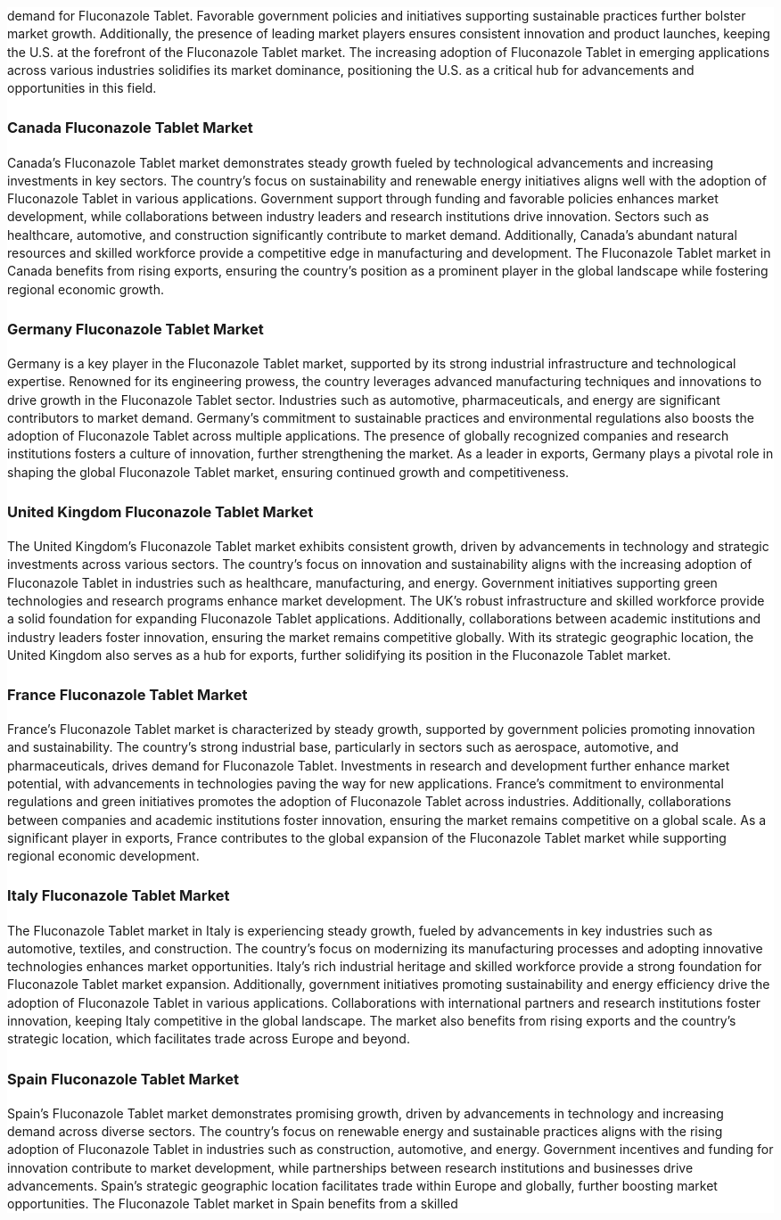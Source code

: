 demand for Fluconazole Tablet. Favorable government policies and initiatives supporting sustainable practices further bolster market growth. Additionally, the presence of leading market players ensures consistent innovation and product launches, keeping the U.S. at the forefront of the Fluconazole Tablet market. The increasing adoption of Fluconazole Tablet in emerging applications across various industries solidifies its market dominance, positioning the U.S. as a critical hub for advancements and opportunities in this field.</p><h3>Canada Fluconazole Tablet Market</h3><p>Canada&rsquo;s Fluconazole Tablet market demonstrates steady growth fueled by technological advancements and increasing investments in key sectors. The country&rsquo;s focus on sustainability and renewable energy initiatives aligns well with the adoption of Fluconazole Tablet in various applications. Government support through funding and favorable policies enhances market development, while collaborations between industry leaders and research institutions drive innovation. Sectors such as healthcare, automotive, and construction significantly contribute to market demand. Additionally, Canada&rsquo;s abundant natural resources and skilled workforce provide a competitive edge in manufacturing and development. The Fluconazole Tablet market in Canada benefits from rising exports, ensuring the country&rsquo;s position as a prominent player in the global landscape while fostering regional economic growth.</p><h3>Germany Fluconazole Tablet Market</h3><p>Germany is a key player in the Fluconazole Tablet market, supported by its strong industrial infrastructure and technological expertise. Renowned for its engineering prowess, the country leverages advanced manufacturing techniques and innovations to drive growth in the Fluconazole Tablet sector. Industries such as automotive, pharmaceuticals, and energy are significant contributors to market demand. Germany&rsquo;s commitment to sustainable practices and environmental regulations also boosts the adoption of Fluconazole Tablet across multiple applications. The presence of globally recognized companies and research institutions fosters a culture of innovation, further strengthening the market. As a leader in exports, Germany plays a pivotal role in shaping the global Fluconazole Tablet market, ensuring continued growth and competitiveness.</p><h3>United Kingdom Fluconazole Tablet Market</h3><p>The United Kingdom&rsquo;s Fluconazole Tablet market exhibits consistent growth, driven by advancements in technology and strategic investments across various sectors. The country&rsquo;s focus on innovation and sustainability aligns with the increasing adoption of Fluconazole Tablet in industries such as healthcare, manufacturing, and energy. Government initiatives supporting green technologies and research programs enhance market development. The UK&rsquo;s robust infrastructure and skilled workforce provide a solid foundation for expanding Fluconazole Tablet applications. Additionally, collaborations between academic institutions and industry leaders foster innovation, ensuring the market remains competitive globally. With its strategic geographic location, the United Kingdom also serves as a hub for exports, further solidifying its position in the Fluconazole Tablet market.</p><h3>France Fluconazole Tablet Market</h3><p>France&rsquo;s Fluconazole Tablet market is characterized by steady growth, supported by government policies promoting innovation and sustainability. The country&rsquo;s strong industrial base, particularly in sectors such as aerospace, automotive, and pharmaceuticals, drives demand for Fluconazole Tablet. Investments in research and development further enhance market potential, with advancements in technologies paving the way for new applications. France&rsquo;s commitment to environmental regulations and green initiatives promotes the adoption of Fluconazole Tablet across industries. Additionally, collaborations between companies and academic institutions foster innovation, ensuring the market remains competitive on a global scale. As a significant player in exports, France contributes to the global expansion of the Fluconazole Tablet market while supporting regional economic development.</p><h3>Italy Fluconazole Tablet Market</h3><p>The Fluconazole Tablet market in Italy is experiencing steady growth, fueled by advancements in key industries such as automotive, textiles, and construction. The country&rsquo;s focus on modernizing its manufacturing processes and adopting innovative technologies enhances market opportunities. Italy&rsquo;s rich industrial heritage and skilled workforce provide a strong foundation for Fluconazole Tablet market expansion. Additionally, government initiatives promoting sustainability and energy efficiency drive the adoption of Fluconazole Tablet in various applications. Collaborations with international partners and research institutions foster innovation, keeping Italy competitive in the global landscape. The market also benefits from rising exports and the country&rsquo;s strategic location, which facilitates trade across Europe and beyond.</p><h3>Spain Fluconazole Tablet Market</h3><p>Spain&rsquo;s Fluconazole Tablet market demonstrates promising growth, driven by advancements in technology and increasing demand across diverse sectors. The country&rsquo;s focus on renewable energy and sustainable practices aligns with the rising adoption of Fluconazole Tablet in industries such as construction, automotive, and energy. Government incentives and funding for innovation contribute to market development, while partnerships between research institutions and businesses drive advancements. Spain&rsquo;s strategic geographic location facilitates trade within Europe and globally, further boosting market opportunities. The Fluconazole Tablet market in Spain benefits from a skilled